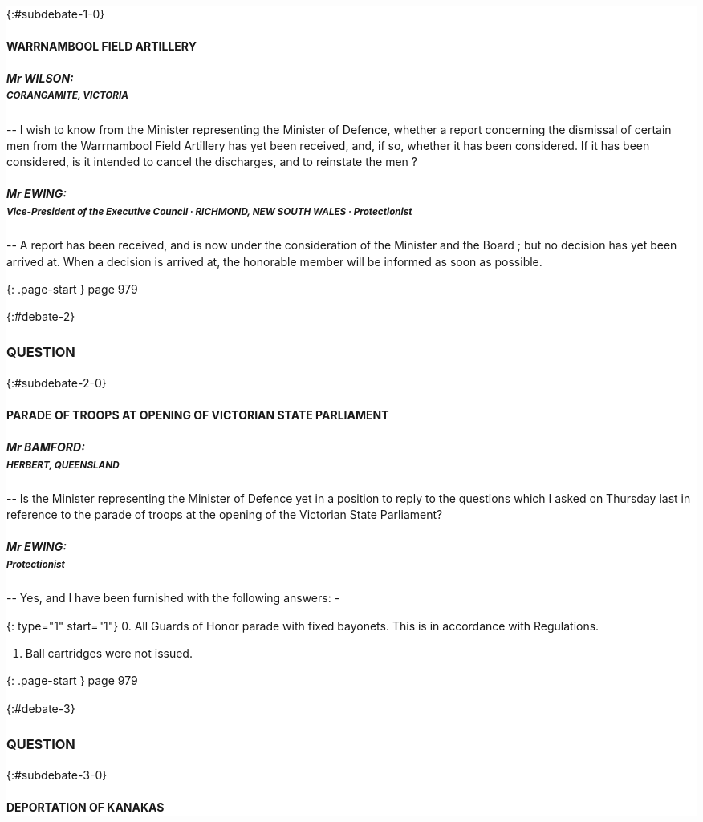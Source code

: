 {:#subdebate-1-0}
#### WARRNAMBOOL FIELD ARTILLERY

##### Mr WILSON:<br><small class="text-muted">CORANGAMITE, VICTORIA</small>

-- I wish to know from the Minister representing the Minister of Defence, whether a report concerning the dismissal of certain men from the Warrnambool Field Artillery has yet been received, and, if so, whether it has been considered. If it has been considered, is it intended to cancel the discharges, and to reinstate the men ? 

##### Mr EWING:<br><small class="text-muted">Vice-President of the Executive Council &middot; RICHMOND, NEW SOUTH WALES &middot; Protectionist</small>

-- A report has been received, and is now under the consideration of the Minister and the Board ; but no decision has yet been arrived at. When a decision is arrived at, the honorable member will be informed as soon as possible. 

{: .page-start }
page 979

{:#debate-2}
### QUESTION

{:#subdebate-2-0}
#### PARADE OF TROOPS AT OPENING OF VICTORIAN STATE PARLIAMENT

##### Mr BAMFORD:<br><small class="text-muted">HERBERT, QUEENSLAND</small>

-- Is the Minister representing the Minister of Defence yet in a position to reply to the questions which I asked on Thursday last in reference to the parade of troops at the opening of the Victorian State Parliament? 

##### Mr EWING:<br><small class="text-muted">Protectionist</small>

-- Yes, and I have been furnished with the following answers: - 

{: type="1" start="1"}
0. All Guards of Honor parade with fixed bayonets. This is in accordance with Regulations. 
1. Ball cartridges were not issued. 

{: .page-start }
page 979

{:#debate-3}
### QUESTION

{:#subdebate-3-0}
#### DEPORTATION OF KANAKAS
